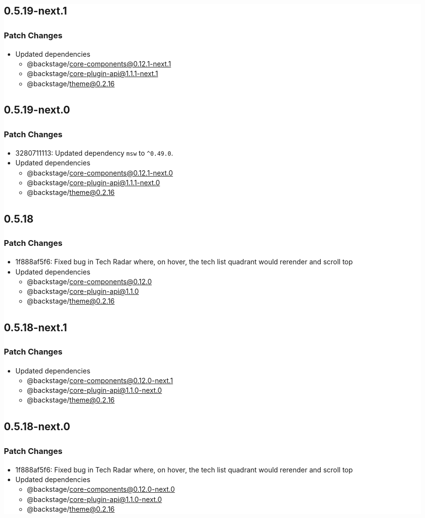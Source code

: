 ## 0.5.19-next.1

### Patch Changes

- Updated dependencies
  - @backstage/core-components@0.12.1-next.1
  - @backstage/core-plugin-api@1.1.1-next.1
  - @backstage/theme@0.2.16

## 0.5.19-next.0

### Patch Changes

- 3280711113: Updated dependency `msw` to `^0.49.0`.
- Updated dependencies
  - @backstage/core-components@0.12.1-next.0
  - @backstage/core-plugin-api@1.1.1-next.0
  - @backstage/theme@0.2.16

## 0.5.18

### Patch Changes

- 1f888af5f6: Fixed bug in Tech Radar where, on hover, the tech list quadrant would rerender and scroll top
- Updated dependencies
  - @backstage/core-components@0.12.0
  - @backstage/core-plugin-api@1.1.0
  - @backstage/theme@0.2.16

## 0.5.18-next.1

### Patch Changes

- Updated dependencies
  - @backstage/core-components@0.12.0-next.1
  - @backstage/core-plugin-api@1.1.0-next.0
  - @backstage/theme@0.2.16

## 0.5.18-next.0

### Patch Changes

- 1f888af5f6: Fixed bug in Tech Radar where, on hover, the tech list quadrant would rerender and scroll top
- Updated dependencies
  - @backstage/core-components@0.12.0-next.0
  - @backstage/core-plugin-api@1.1.0-next.0
  - @backstage/theme@0.2.16
